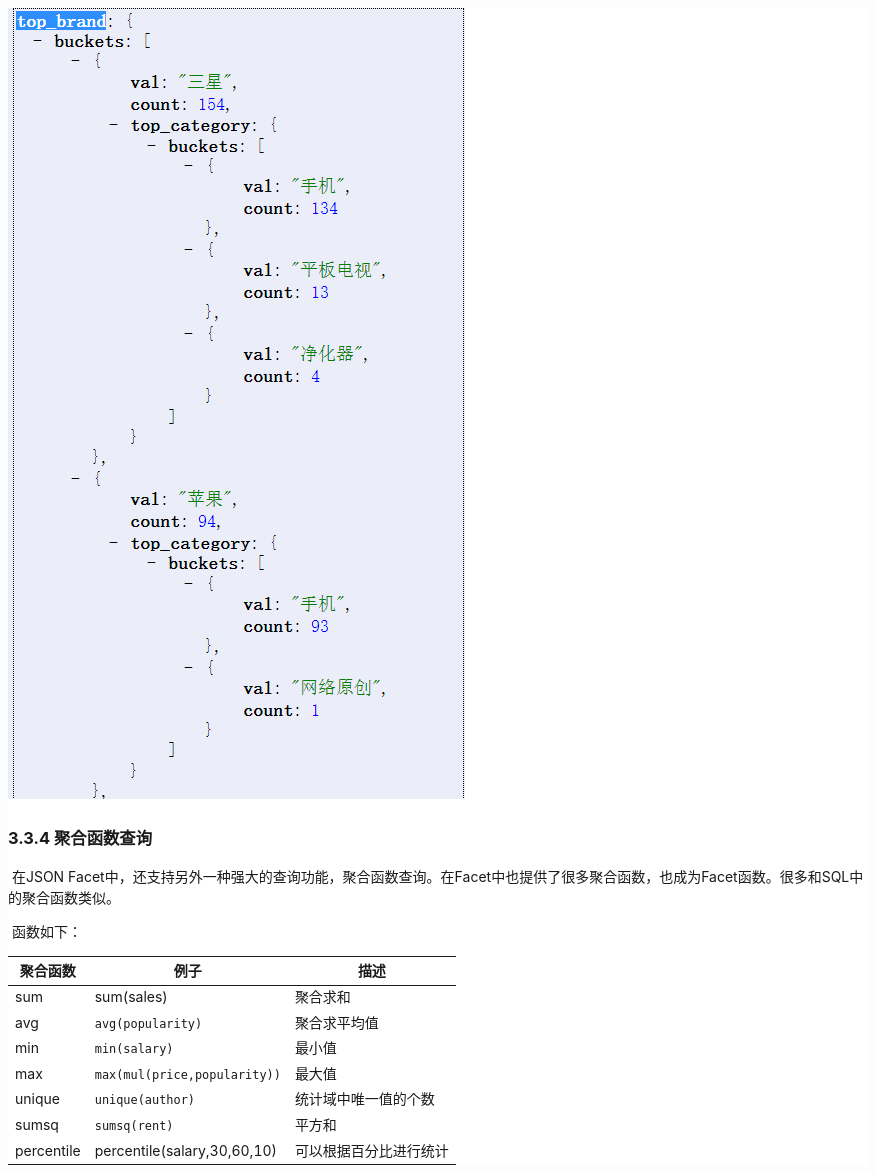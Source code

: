 ![](imgs/2020-02-28_115908.png)

### 3.3.4 聚合函数查询

​	在JSON Facet中，还支持另外一种强大的查询功能，聚合函数查询。在Facet中也提供了很多聚合函数，也成为Facet函数。很多和SQL中的聚合函数类似。

​	函数如下：

| 聚合函数   | 例子                         | 描述                   |
| ---------- | ---------------------------- | ---------------------- |
| sum        | sum(sales)                   | 聚合求和               |
| avg        | `avg(popularity)`            | 聚合求平均值           |
| min        | `min(salary)`                | 最小值                 |
| max        | `max(mul(price,popularity))` | 最大值                 |
| unique     | `unique(author)`             | 统计域中唯一值的个数   |
| sumsq      | `sumsq(rent)`                | 平方和                 |
| percentile | percentile(salary,30,60,10)  | 可以根据百分比进行统计 |
